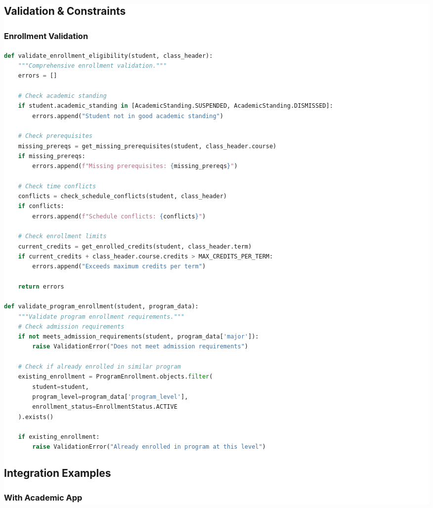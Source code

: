 ## Validation & Constraints

### Enrollment Validation

```python
def validate_enrollment_eligibility(student, class_header):
    """Comprehensive enrollment validation."""
    errors = []

    # Check academic standing
    if student.academic_standing in [AcademicStanding.SUSPENDED, AcademicStanding.DISMISSED]:
        errors.append("Student not in good academic standing")

    # Check prerequisites
    missing_prereqs = get_missing_prerequisites(student, class_header.course)
    if missing_prereqs:
        errors.append(f"Missing prerequisites: {missing_prereqs}")

    # Check time conflicts
    conflicts = check_schedule_conflicts(student, class_header)
    if conflicts:
        errors.append(f"Schedule conflicts: {conflicts}")

    # Check enrollment limits
    current_credits = get_enrolled_credits(student, class_header.term)
    if current_credits + class_header.course.credits > MAX_CREDITS_PER_TERM:
        errors.append("Exceeds maximum credits per term")

    return errors

def validate_program_enrollment(student, program_data):
    """Validate program enrollment requirements."""
    # Check admission requirements
    if not meets_admission_requirements(student, program_data['major']):
        raise ValidationError("Does not meet admission requirements")

    # Check if already enrolled in similar program
    existing_enrollment = ProgramEnrollment.objects.filter(
        student=student,
        program_level=program_data['program_level'],
        enrollment_status=EnrollmentStatus.ACTIVE
    ).exists()

    if existing_enrollment:
        raise ValidationError("Already enrolled in program at this level")
```

## Integration Examples

### With Academic App
